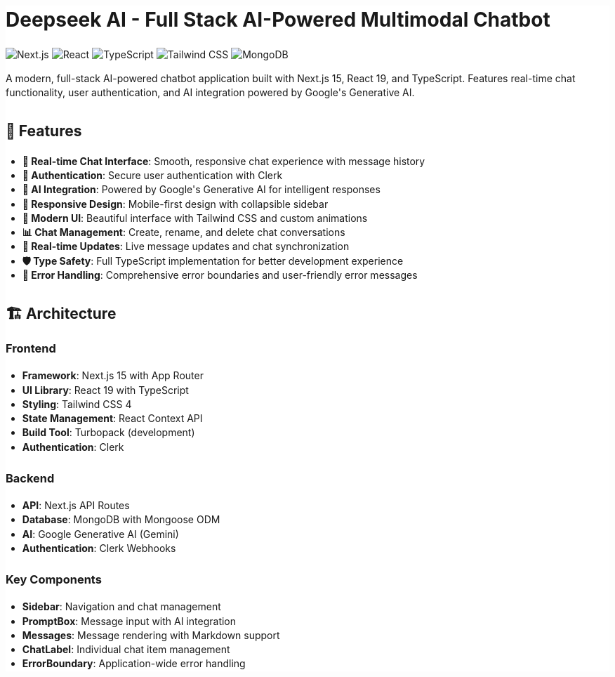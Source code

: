 # Deepseek AI - Full Stack AI-Powered Multimodal Chatbot

![Next.js](https://img.shields.io/badge/Next.js-15.5.2-000000?style=flat-square&logo=next.js)
![React](https://img.shields.io/badge/React-19.1.0-61DAFB?style=flat-square&logo=react)
![TypeScript](https://img.shields.io/badge/TypeScript-5+-3178C6?style=flat-square&logo=typescript)
![Tailwind CSS](https://img.shields.io/badge/Tailwind_CSS-4-38B2AC?style=flat-square&logo=tailwind-css)
![MongoDB](https://img.shields.io/badge/MongoDB-8.18.0-47A248?style=flat-square&logo=mongodb)

A modern, full-stack AI-powered chatbot application built with Next.js 15, React 19, and TypeScript. Features real-time chat functionality, user authentication, and AI integration powered by Google's Generative AI.

## 🚀 Features

- **💬 Real-time Chat Interface**: Smooth, responsive chat experience with message history
- **🔐 Authentication**: Secure user authentication with Clerk
- **🤖 AI Integration**: Powered by Google's Generative AI for intelligent responses
- **📱 Responsive Design**: Mobile-first design with collapsible sidebar
- **🎨 Modern UI**: Beautiful interface with Tailwind CSS and custom animations
- **📊 Chat Management**: Create, rename, and delete chat conversations
- **🔄 Real-time Updates**: Live message updates and chat synchronization
- **🛡️ Type Safety**: Full TypeScript implementation for better development experience
- **🎯 Error Handling**: Comprehensive error boundaries and user-friendly error messages

## 🏗️ Architecture

### Frontend
- **Framework**: Next.js 15 with App Router
- **UI Library**: React 19 with TypeScript
- **Styling**: Tailwind CSS 4
- **State Management**: React Context API
- **Build Tool**: Turbopack (development)
- **Authentication**: Clerk

### Backend
- **API**: Next.js API Routes
- **Database**: MongoDB with Mongoose ODM
- **AI**: Google Generative AI (Gemini)
- **Authentication**: Clerk Webhooks

### Key Components
- **Sidebar**: Navigation and chat management
- **PromptBox**: Message input with AI integration
- **Messages**: Message rendering with Markdown support
- **ChatLabel**: Individual chat item management
- **ErrorBoundary**: Application-wide error handling
